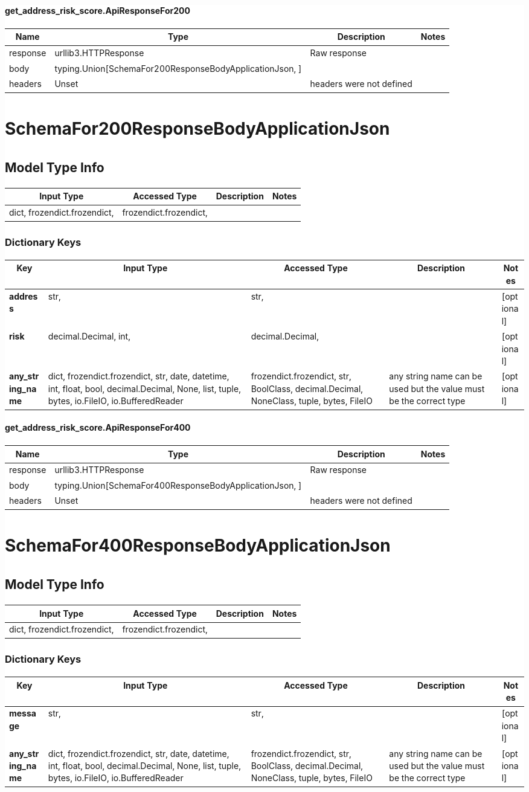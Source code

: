 #### get_address_risk_score.ApiResponseFor200
Name | Type | Description  | Notes
------------- | ------------- | ------------- | -------------
response | urllib3.HTTPResponse | Raw response |
body | typing.Union[SchemaFor200ResponseBodyApplicationJson, ] |  |
headers | Unset | headers were not defined |

# SchemaFor200ResponseBodyApplicationJson

## Model Type Info
Input Type | Accessed Type | Description | Notes
------------ | ------------- | ------------- | -------------
dict, frozendict.frozendict,  | frozendict.frozendict,  |  | 

### Dictionary Keys
Key | Input Type | Accessed Type | Description | Notes
------------ | ------------- | ------------- | ------------- | -------------
**address** | str,  | str,  |  | [optional] 
**risk** | decimal.Decimal, int,  | decimal.Decimal,  |  | [optional] 
**any_string_name** | dict, frozendict.frozendict, str, date, datetime, int, float, bool, decimal.Decimal, None, list, tuple, bytes, io.FileIO, io.BufferedReader | frozendict.frozendict, str, BoolClass, decimal.Decimal, NoneClass, tuple, bytes, FileIO | any string name can be used but the value must be the correct type | [optional]

#### get_address_risk_score.ApiResponseFor400
Name | Type | Description  | Notes
------------- | ------------- | ------------- | -------------
response | urllib3.HTTPResponse | Raw response |
body | typing.Union[SchemaFor400ResponseBodyApplicationJson, ] |  |
headers | Unset | headers were not defined |

# SchemaFor400ResponseBodyApplicationJson

## Model Type Info
Input Type | Accessed Type | Description | Notes
------------ | ------------- | ------------- | -------------
dict, frozendict.frozendict,  | frozendict.frozendict,  |  | 

### Dictionary Keys
Key | Input Type | Accessed Type | Description | Notes
------------ | ------------- | ------------- | ------------- | -------------
**message** | str,  | str,  |  | [optional] 
**any_string_name** | dict, frozendict.frozendict, str, date, datetime, int, float, bool, decimal.Decimal, None, list, tuple, bytes, io.FileIO, io.BufferedReader | frozendict.frozendict, str, BoolClass, decimal.Decimal, NoneClass, tuple, bytes, FileIO | any string name can be used but the value must be the correct type | [optional]
